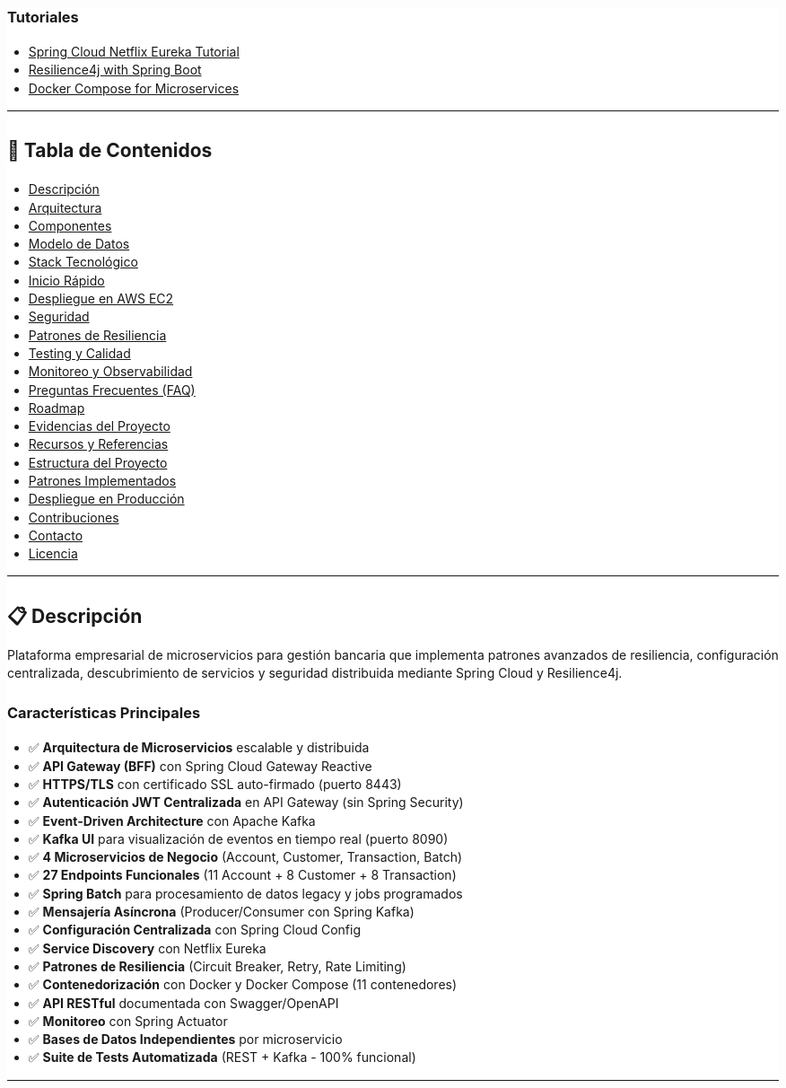 ### Tutoriales

- [Spring Cloud Netflix Eureka Tutorial](https://spring.io/guides/gs/service-registration-and-discovery/)
- [Resilience4j with Spring Boot](https://resilience4j.readme.io/docs/getting-started-3)
- [Docker Compose for Microservices](https://docs.docker.com/compose/gettingstarted/)

---

## 📑 Tabla de Contenidos

- [Descripción](#-descripción)
- [Arquitectura](#️-arquitectura)
- [Componentes](#-componentes)
- [Modelo de Datos](#-modelo-de-datos)
- [Stack Tecnológico](#️-stack-tecnológico)
- [Inicio Rápido](#-inicio-rápido)
- [Despliegue en AWS EC2](#-despliegue-en-aws-ec2)
- [Seguridad](#-seguridad)
- [Patrones de Resiliencia](#️-patrones-de-resiliencia)
- [Testing y Calidad](#-testing-y-calidad)
- [Monitoreo y Observabilidad](#-monitoreo-y-observabilidad)
- [Preguntas Frecuentes (FAQ)](#-preguntas-frecuentes-faq)
- [Roadmap](#️-roadmap)
- [Evidencias del Proyecto](#-evidencias-del-proyecto)
- [Recursos y Referencias](#-recursos-y-referencias)
- [Estructura del Proyecto](#-estructura-del-proyecto)
- [Patrones Implementados](#-patrones-implementados)
- [Despliegue en Producción](#-despliegue-en-producción)
- [Contribuciones](#-contribuciones)
- [Contacto](#-contacto)
- [Licencia](#-licencia)

---

## 📋 Descripción

Plataforma empresarial de microservicios para gestión bancaria que implementa patrones avanzados de resiliencia, configuración centralizada, descubrimiento de servicios y seguridad distribuida mediante Spring Cloud y Resilience4j.

### Características Principales

- ✅ **Arquitectura de Microservicios** escalable y distribuida
- ✅ **API Gateway (BFF)** con Spring Cloud Gateway Reactive
- ✅ **HTTPS/TLS** con certificado SSL auto-firmado (puerto 8443)
- ✅ **Autenticación JWT Centralizada** en API Gateway (sin Spring Security)
- ✅ **Event-Driven Architecture** con Apache Kafka
- ✅ **Kafka UI** para visualización de eventos en tiempo real (puerto 8090)
- ✅ **4 Microservicios de Negocio** (Account, Customer, Transaction, Batch)
- ✅ **27 Endpoints Funcionales** (11 Account + 8 Customer + 8 Transaction)
- ✅ **Spring Batch** para procesamiento de datos legacy y jobs programados
- ✅ **Mensajería Asíncrona** (Producer/Consumer con Spring Kafka)
- ✅ **Configuración Centralizada** con Spring Cloud Config
- ✅ **Service Discovery** con Netflix Eureka
- ✅ **Patrones de Resiliencia** (Circuit Breaker, Retry, Rate Limiting)
- ✅ **Contenedorización** con Docker y Docker Compose (11 contenedores)
- ✅ **API RESTful** documentada con Swagger/OpenAPI
- ✅ **Monitoreo** con Spring Actuator
- ✅ **Bases de Datos Independientes** por microservicio
- ✅ **Suite de Tests Automatizada** (REST + Kafka - 100% funcional)

---